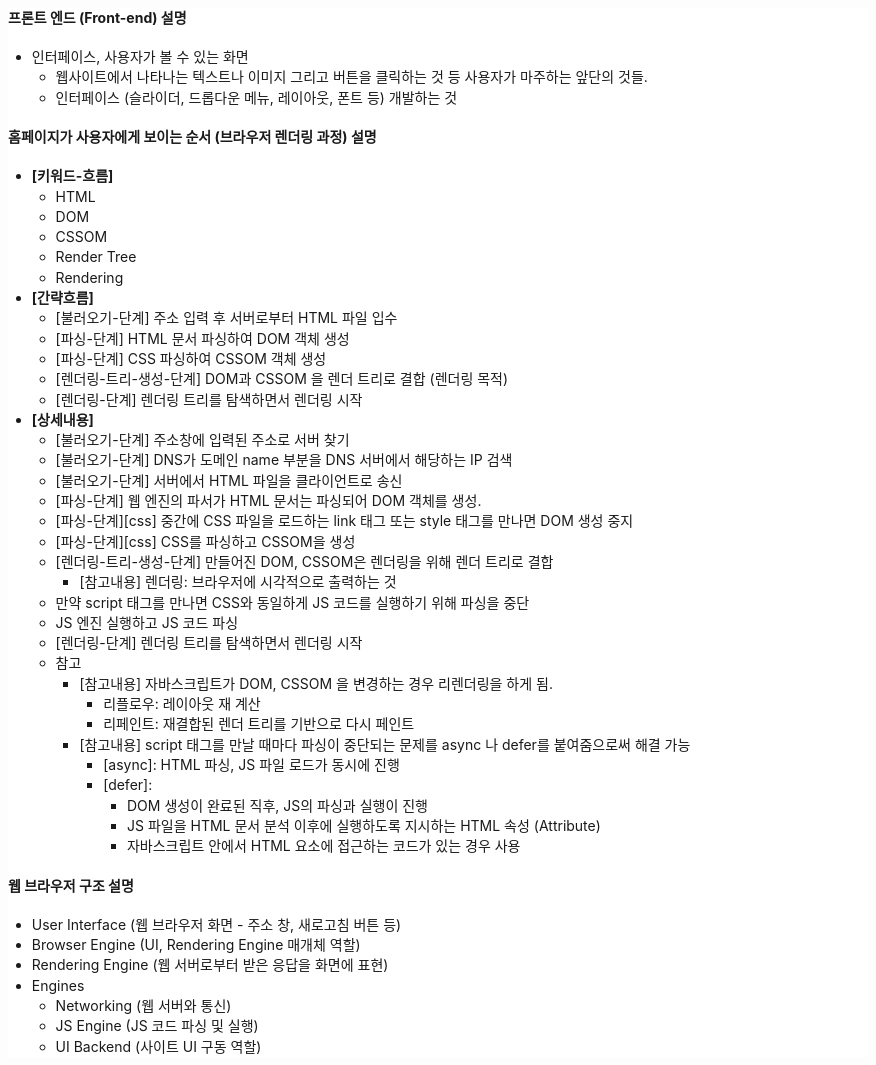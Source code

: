#### 프론트 엔드 (Front-end) 설명

- 인터페이스, 사용자가 볼 수 있는 화면
  - 웹사이트에서 나타나는 텍스트나 이미지 그리고 버튼을 클릭하는 것 등 사용자가 마주하는 앞단의 것들.
  - 인터페이스 (슬라이더, 드롭다운 메뉴, 레이아웃, 폰트 등) 개발하는 것

#### 홈페이지가 사용자에게 보이는 순서 (브라우저 렌더링 과정) 설명

- **[키워드-흐름]**
  - HTML
  - DOM
  - CSSOM
  - Render Tree
  - Rendering
- **[간략흐름]**
  - [불러오기-단계] 주소 입력 후 서버로부터 HTML 파일 입수
  - [파싱-단계] HTML 문서 파싱하여 DOM 객체 생성
  - [파싱-단계] CSS 파싱하여 CSSOM 객체 생성
  - [렌더링-트리-생성-단계] DOM과 CSSOM 을 렌더 트리로 결합 (렌더링 목적)
  - [렌더링-단계] 렌더링 트리를 탐색하면서 렌더링 시작
- **[상세내용]**
  - [불러오기-단계] 주소창에 입력된 주소로 서버 찾기
  - [불러오기-단계] DNS가 도메인 name 부분을 DNS 서버에서 해당하는 IP 검색
  - [불러오기-단계] 서버에서 HTML 파일을 클라이언트로 송신
  - [파싱-단계] 웹 엔진의 파서가 HTML 문서는 파싱되어 DOM 객체를 생성.
  - [파싱-단계][css] 중간에 CSS 파일을 로드하는 link 태그 또는 style 태그를 만나면 DOM 생성 중지
  - [파싱-단계][css] CSS를 파싱하고 CSSOM을 생성
  - [렌더링-트리-생성-단계] 만들어진 DOM, CSSOM은 렌더링을 위해 렌더 트리로 결합
    - [참고내용] 렌더링: 브라우저에 시각적으로 출력하는 것
  - 만약 script 태그를 만나면 CSS와 동일하게 JS 코드를 실행하기 위해 파싱을 중단
  - JS 엔진 실행하고 JS 코드 파싱
  - [렌더링-단계] 렌더링 트리를 탐색하면서 렌더링 시작
  - 참고
    - [참고내용] 자바스크립트가 DOM, CSSOM 을 변경하는 경우 리렌더링을 하게 됨.
      - 리플로우: 레이아웃 재 계산
      - 리페인트: 재결합된 렌더 트리를 기반으로 다시 페인트
    - [참고내용] script 태그를 만날 때마다 파싱이 중단되는 문제를 async 나 defer를 붙여줌으로써 해결 가능
      - [async]: HTML 파싱, JS 파일 로드가 동시에 진행
      - [defer]:
        - DOM 생성이 완료된 직후, JS의 파싱과 실행이 진행
        - JS 파일을 HTML 문서 분석 이후에 실행하도록 지시하는 HTML 속성 (Attribute)
        - 자바스크립트 안에서 HTML 요소에 접근하는 코드가 있는 경우 사용

#### 웹 브라우저 구조 설명

- User Interface (웹 브라우저 화면 - 주소 창, 새로고침 버튼 등)
- Browser Engine (UI, Rendering Engine 매개체 역할)
- Rendering Engine (웹 서버로부터 받은 응답을 화면에 표현)
- Engines
  - Networking (웹 서버와 통신)
  - JS Engine (JS 코드 파싱 및 실행)
  - UI Backend (사이트 UI 구동 역할)
